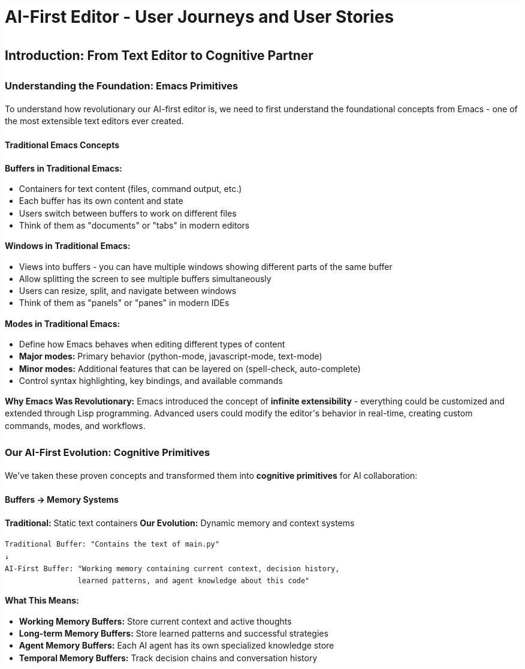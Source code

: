 # AI-First Editor - User Journeys and User Stories

## Introduction: From Text Editor to Cognitive Partner

### Understanding the Foundation: Emacs Primitives

To understand how revolutionary our AI-first editor is, we need to first understand the foundational concepts from Emacs - one of the most extensible text editors ever created.

#### Traditional Emacs Concepts

**Buffers in Traditional Emacs:**
- Containers for text content (files, command output, etc.)
- Each buffer has its own content and state
- Users switch between buffers to work on different files
- Think of them as "documents" or "tabs" in modern editors

**Windows in Traditional Emacs:**
- Views into buffers - you can have multiple windows showing different parts of the same buffer
- Allow splitting the screen to see multiple buffers simultaneously
- Users can resize, split, and navigate between windows
- Think of them as "panels" or "panes" in modern IDEs

**Modes in Traditional Emacs:**
- Define how Emacs behaves when editing different types of content
- **Major modes:** Primary behavior (python-mode, javascript-mode, text-mode)
- **Minor modes:** Additional features that can be layered on (spell-check, auto-complete)
- Control syntax highlighting, key bindings, and available commands

**Why Emacs Was Revolutionary:**
Emacs introduced the concept of **infinite extensibility** - everything could be customized and extended through Lisp programming. Advanced users could modify the editor's behavior in real-time, creating custom commands, modes, and workflows.

### Our AI-First Evolution: Cognitive Primitives

We've taken these proven concepts and transformed them into **cognitive primitives** for AI collaboration:

#### Buffers → Memory Systems
**Traditional:** Static text containers
**Our Evolution:** Dynamic memory and context systems

```
Traditional Buffer: "Contains the text of main.py"
↓
AI-First Buffer: "Working memory containing current context, decision history, 
                 learned patterns, and agent knowledge about this code"
```

**What This Means:**
- **Working Memory Buffers:** Store current context and active thoughts
- **Long-term Memory Buffers:** Store learned patterns and successful strategies
- **Agent Memory Buffers:** Each AI agent has its own specialized knowledge store
- **Temporal Memory Buffers:** Track decision chains and conversation history
